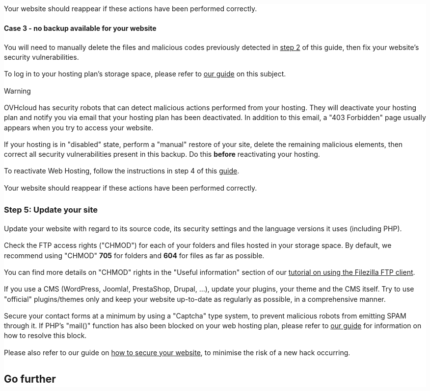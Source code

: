 Your website should reappear if these actions have been performed correctly.

#### Case 3 - no backup available for your website

You will need to manually delete the files and malicious codes previously detected in [step 2](#step2) of this guide, then fix your website’s security vulnerabilities.

To log in to your hosting plan’s storage space, please refer to [our guide](/pages/web_cloud/web_hosting/ftp_connection) on this subject.

> [!warning]
>
> OVHcloud has security robots that can detect malicious actions performed from your hosting. They will deactivate your hosting plan and notify you via email that your hosting plan has been deactivated.
> In addition to this email, a "403 Forbidden" page usually appears when you try to access your website.
>
> If your hosting is in "disabled" state, perform a "manual" restore of your site, delete the remaining malicious elements, then correct all security vulnerabilities present in this backup. Do this **before** reactivating your hosting.
>
> To reactivate Web Hosting, follow the instructions in step 4 of this [guide](/pages/web_cloud/web_hosting/diagnostic_403_forbidden).
>

Your website should reappear if these actions have been performed correctly.

### Step 5: Update your site

Update your website with regard to its source code, its security settings and the language versions it uses (including PHP).

Check the FTP access rights ("CHMOD") for each of your folders and files hosted in your storage space.
By default, we recommend using "CHMOD" **705** for folders and **604** for files as far as possible.

You can find more details on "CHMOD" rights in the "Useful information" section of our [tutorial on using the Filezilla FTP client](/pages/web_cloud/web_hosting/ftp_filezilla_user_guide#useful-information).

If you use a CMS (WordPress, Joomla!, PrestaShop, Drupal, ...), update your plugins, your theme and the CMS itself.
Try to use "official" plugins/themes only and keep your website up-to-date as regularly as possible, in a comprehensive manner.

Secure your contact forms at a minimum by using a "Captcha" type system, to prevent malicious robots from emitting SPAM through it. If PHP’s "mail()" function has also been blocked on your web hosting plan, please refer to [our guide](/pages/web_cloud/web_hosting/mail_function_script_records) for information on how to resolve this block.

Please also refer to our guide on [how to secure your website](/pages/web_cloud/web_hosting/secure_your_website), to minimise the risk of a new hack occurring.

## Go further <a name="go-further"></a>
